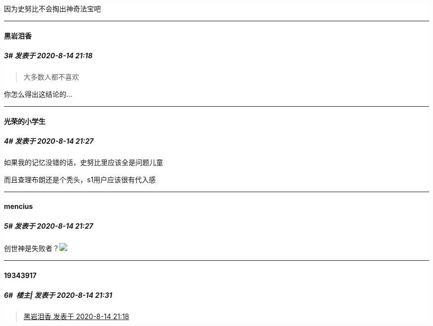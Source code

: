 

因为史努比不会掏出神奇法宝吧







-----

####  黑岩泪香  
##### 3#       发表于 2020-8-14 21:18



<blockquote>大多数人都不喜欢</blockquote>
你怎么得出这结论的...







-----

####  光荣的小学生  
##### 4#       发表于 2020-8-14 21:27




如果我的记忆没错的话，史努比里应该全是问题儿童


而且查理布朗还是个秃头，s1用户应该很有代入感







-----

####  mencius  
##### 5#       发表于 2020-8-14 21:27




创世神是失败者？<img src="https://static.saraba1st.com/image/smiley/face2017/067.png" referrerpolicy="no-referrer">







-----

####  19343917  
##### 6#         楼主| 发表于 2020-8-14 21:31



<blockquote><a href="httphttps://bbs.saraba1st.com/2b/forum.php?mod=redirect&amp;goto=findpost&amp;pid=48432770&amp;ptid=1954743" target="_blank">黑岩泪香 发表于 2020-8-14 21:18</a>
